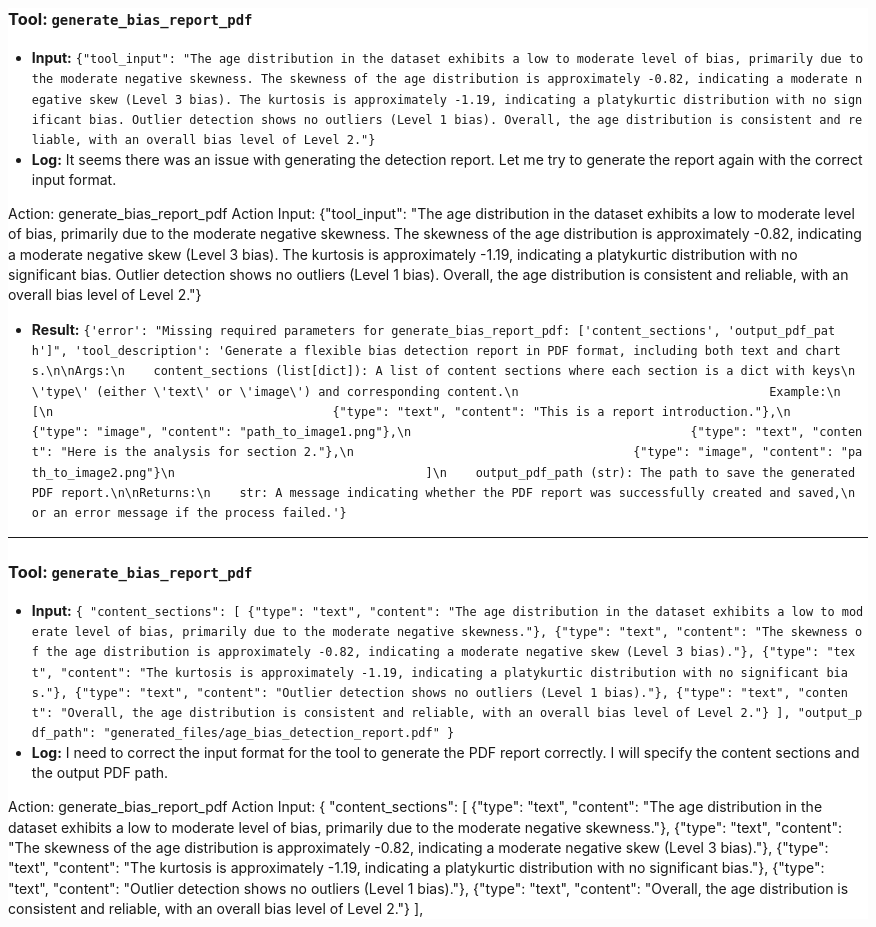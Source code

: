 
### Tool: `generate_bias_report_pdf`
- **Input:** `{"tool_input": "The age distribution in the dataset exhibits a low to moderate level of bias, primarily due to the moderate negative skewness. The skewness of the age distribution is approximately -0.82, indicating a moderate negative skew (Level 3 bias). The kurtosis is approximately -1.19, indicating a platykurtic distribution with no significant bias. Outlier detection shows no outliers (Level 1 bias). Overall, the age distribution is consistent and reliable, with an overall bias level of Level 2."}`
- **Log:** It seems there was an issue with generating the detection report. Let me try to generate the report again with the correct input format.

Action: generate_bias_report_pdf
Action Input: {"tool_input": "The age distribution in the dataset exhibits a low to moderate level of bias, primarily due to the moderate negative skewness. The skewness of the age distribution is approximately -0.82, indicating a moderate negative skew (Level 3 bias). The kurtosis is approximately -1.19, indicating a platykurtic distribution with no significant bias. Outlier detection shows no outliers (Level 1 bias). Overall, the age distribution is consistent and reliable, with an overall bias level of Level 2."}
- **Result:** `{'error': "Missing required parameters for generate_bias_report_pdf: ['content_sections', 'output_pdf_path']", 'tool_description': 'Generate a flexible bias detection report in PDF format, including both text and charts.\n\nArgs:\n    content_sections (list[dict]): A list of content sections where each section is a dict with keys\n                                   \'type\' (either \'text\' or \'image\') and corresponding content.\n                                   Example:\n                                   [\n                                       {"type": "text", "content": "This is a report introduction."},\n                                       {"type": "image", "content": "path_to_image1.png"},\n                                       {"type": "text", "content": "Here is the analysis for section 2."},\n                                       {"type": "image", "content": "path_to_image2.png"}\n                                   ]\n    output_pdf_path (str): The path to save the generated PDF report.\n\nReturns:\n    str: A message indicating whether the PDF report was successfully created and saved,\n         or an error message if the process failed.'}`

---

### Tool: `generate_bias_report_pdf`
- **Input:** `{
  "content_sections": [
    {"type": "text", "content": "The age distribution in the dataset exhibits a low to moderate level of bias, primarily due to the moderate negative skewness."},
    {"type": "text", "content": "The skewness of the age distribution is approximately -0.82, indicating a moderate negative skew (Level 3 bias)."},
    {"type": "text", "content": "The kurtosis is approximately -1.19, indicating a platykurtic distribution with no significant bias."},
    {"type": "text", "content": "Outlier detection shows no outliers (Level 1 bias)."},
    {"type": "text", "content": "Overall, the age distribution is consistent and reliable, with an overall bias level of Level 2."}
  ],
  "output_pdf_path": "generated_files/age_bias_detection_report.pdf"
}`
- **Log:** I need to correct the input format for the tool to generate the PDF report correctly. I will specify the content sections and the output PDF path.

Action: generate_bias_report_pdf
Action Input: {
  "content_sections": [
    {"type": "text", "content": "The age distribution in the dataset exhibits a low to moderate level of bias, primarily due to the moderate negative skewness."},
    {"type": "text", "content": "The skewness of the age distribution is approximately -0.82, indicating a moderate negative skew (Level 3 bias)."},
    {"type": "text", "content": "The kurtosis is approximately -1.19, indicating a platykurtic distribution with no significant bias."},
    {"type": "text", "content": "Outlier detection shows no outliers (Level 1 bias)."},
    {"type": "text", "content": "Overall, the age distribution is consistent and reliable, with an overall bias level of Level 2."}
  ],